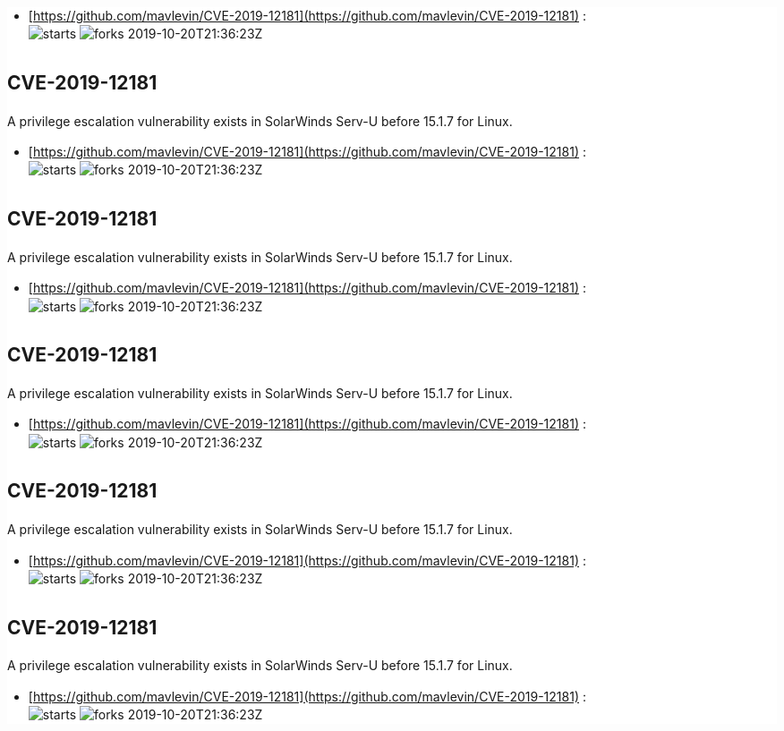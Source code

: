 - [https://github.com/mavlevin/CVE-2019-12181](https://github.com/mavlevin/CVE-2019-12181) :  
![starts](https://img.shields.io/github/stars/mavlevin/CVE-2019-12181.svg) 
![forks](https://img.shields.io/github/forks/mavlevin/CVE-2019-12181.svg) 
2019-10-20T21:36:23Z

## CVE-2019-12181
 A privilege escalation vulnerability exists in SolarWinds Serv-U before 15.1.7 for Linux.

- [https://github.com/mavlevin/CVE-2019-12181](https://github.com/mavlevin/CVE-2019-12181) :  
![starts](https://img.shields.io/github/stars/mavlevin/CVE-2019-12181.svg) 
![forks](https://img.shields.io/github/forks/mavlevin/CVE-2019-12181.svg) 
2019-10-20T21:36:23Z

## CVE-2019-12181
 A privilege escalation vulnerability exists in SolarWinds Serv-U before 15.1.7 for Linux.

- [https://github.com/mavlevin/CVE-2019-12181](https://github.com/mavlevin/CVE-2019-12181) :  
![starts](https://img.shields.io/github/stars/mavlevin/CVE-2019-12181.svg) 
![forks](https://img.shields.io/github/forks/mavlevin/CVE-2019-12181.svg) 
2019-10-20T21:36:23Z

## CVE-2019-12181
 A privilege escalation vulnerability exists in SolarWinds Serv-U before 15.1.7 for Linux.

- [https://github.com/mavlevin/CVE-2019-12181](https://github.com/mavlevin/CVE-2019-12181) :  
![starts](https://img.shields.io/github/stars/mavlevin/CVE-2019-12181.svg) 
![forks](https://img.shields.io/github/forks/mavlevin/CVE-2019-12181.svg) 
2019-10-20T21:36:23Z

## CVE-2019-12181
 A privilege escalation vulnerability exists in SolarWinds Serv-U before 15.1.7 for Linux.

- [https://github.com/mavlevin/CVE-2019-12181](https://github.com/mavlevin/CVE-2019-12181) :  
![starts](https://img.shields.io/github/stars/mavlevin/CVE-2019-12181.svg) 
![forks](https://img.shields.io/github/forks/mavlevin/CVE-2019-12181.svg) 
2019-10-20T21:36:23Z

## CVE-2019-12181
 A privilege escalation vulnerability exists in SolarWinds Serv-U before 15.1.7 for Linux.

- [https://github.com/mavlevin/CVE-2019-12181](https://github.com/mavlevin/CVE-2019-12181) :  
![starts](https://img.shields.io/github/stars/mavlevin/CVE-2019-12181.svg) 
![forks](https://img.shields.io/github/forks/mavlevin/CVE-2019-12181.svg) 
2019-10-20T21:36:23Z
